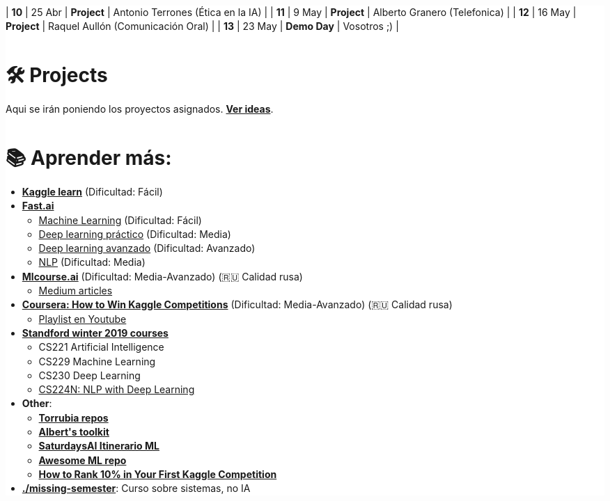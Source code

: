 | **10** | 25 Abr | **Project**             | Antonio Terrones (Ética en la IA)           |
| **11** |  9 May | **Project**             | Alberto Granero  (Telefonica)               |
| **12** | 16 May | **Project**             | Raquel Aullón (Comunicación Oral)           |
| **13** | 23 May | **Demo Day**            | Vosotros ;)                                 |


# 🛠 Projects
Aqui se irán poniendo los proyectos asignados. [**Ver ideas**](/project-ideas.md).

# 📚 Aprender más:
- [**Kaggle learn**](https://www.kaggle.com/learn) (Dificultad: Fácil)
- [**Fast.ai**](https://www.fast.ai)
   - [Machine Learning](http://course18.fast.ai/ml) (Dificultad: Fácil)
   - [Deep learning práctico](https://course.fast.ai) (Dificultad: Media)
   - [Deep learning avanzado](https://course.fast.ai/part2) (Dificultad: Avanzado)
   - [NLP](https://www.fast.ai/2019/07/08/fastai-nlp) (Dificultad: Media)
- [**Mlcourse.ai**](http://mlcourse.ai) (Dificultad: Media-Avanzado) (🇷🇺 Calidad rusa)
  - [Medium articles](https://medium.com/open-machine-learning-course)
- **[Coursera: How to Win Kaggle Competitions](https://www.coursera.org/learn/competitive-data-science)** (Dificultad: Media-Avanzado) (🇷🇺 Calidad rusa)
  - [Playlist en Youtube](https://www.youtube.com/playlist?list=PLpQWTe-45nxL3bhyAJMEs90KF_gZmuqtm)
- **[Standford winter 2019 courses](https://twitter.com/rickwierenga/status/1228432865878253572)**
  - CS221 Artificial Intelligence
  - CS229 Machine Learning
  - CS230 Deep Learning
  - [CS224N: NLP with Deep Learning](https://www.youtube.com/playlist?list=PLoROMvodv4rOhcuXMZkNm7j3fVwBBY42z)
- **Other**:
  - [**Torrubia repos**](https://github.com/antorsae)
  - [**Albert's toolkit**](https://github.com/albertsl/toolkit)
  - [**SaturdaysAI Itinerario ML**](https://github.com/SaturdaysAI/Itinerario_MachineLearning)
  - [**Awesome ML repo**](https://github.com/ujjwalkarn/Machine-Learning-Tutorials)
  - [**How to Rank 10% in Your First Kaggle Competition**](https://dnc1994.github.io/2016/05/rank-10-percent-in-first-kaggle-competition-en)
- [**./missing-semester**](https://missing.csail.mit.edu): Curso sobre sistemas, no IA


